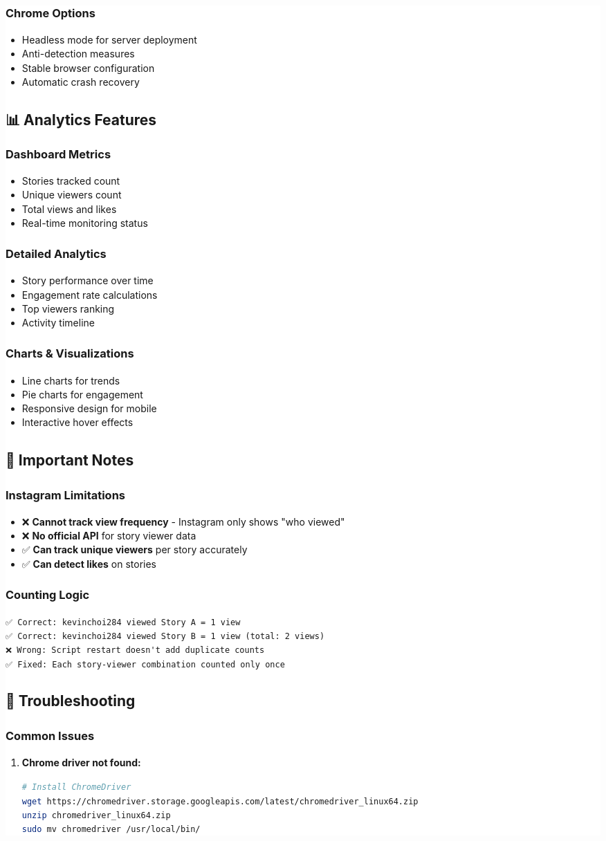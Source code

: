 ### **Chrome Options**
- Headless mode for server deployment
- Anti-detection measures
- Stable browser configuration
- Automatic crash recovery

## 📊 Analytics Features

### **Dashboard Metrics**
- Stories tracked count
- Unique viewers count
- Total views and likes
- Real-time monitoring status

### **Detailed Analytics**
- Story performance over time
- Engagement rate calculations
- Top viewers ranking
- Activity timeline

### **Charts & Visualizations**
- Line charts for trends
- Pie charts for engagement
- Responsive design for mobile
- Interactive hover effects

## 🚨 Important Notes

### **Instagram Limitations**
- ❌ **Cannot track view frequency** - Instagram only shows "who viewed"
- ❌ **No official API** for story viewer data
- ✅ **Can track unique viewers** per story accurately
- ✅ **Can detect likes** on stories

### **Counting Logic**
```
✅ Correct: kevinchoi284 viewed Story A = 1 view
✅ Correct: kevinchoi284 viewed Story B = 1 view (total: 2 views)
❌ Wrong: Script restart doesn't add duplicate counts
✅ Fixed: Each story-viewer combination counted only once
```

## 🐛 Troubleshooting

### **Common Issues**

1. **Chrome driver not found:**
   ```bash
   # Install ChromeDriver
   wget https://chromedriver.storage.googleapis.com/latest/chromedriver_linux64.zip
   unzip chromedriver_linux64.zip
   sudo mv chromedriver /usr/local/bin/
   ```
